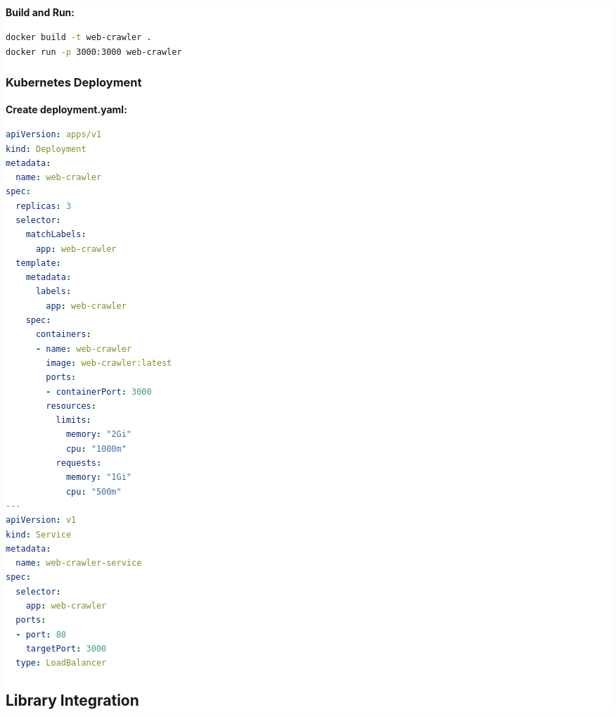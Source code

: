 **Build and Run:**
```bash
docker build -t web-crawler .
docker run -p 3000:3000 web-crawler
```

### Kubernetes Deployment

**Create deployment.yaml:**
```yaml
apiVersion: apps/v1
kind: Deployment
metadata:
  name: web-crawler
spec:
  replicas: 3
  selector:
    matchLabels:
      app: web-crawler
  template:
    metadata:
      labels:
        app: web-crawler
    spec:
      containers:
      - name: web-crawler
        image: web-crawler:latest
        ports:
        - containerPort: 3000
        resources:
          limits:
            memory: "2Gi"
            cpu: "1000m"
          requests:
            memory: "1Gi"
            cpu: "500m"
---
apiVersion: v1
kind: Service
metadata:
  name: web-crawler-service
spec:
  selector:
    app: web-crawler
  ports:
  - port: 80
    targetPort: 3000
  type: LoadBalancer
```

## Library Integration
